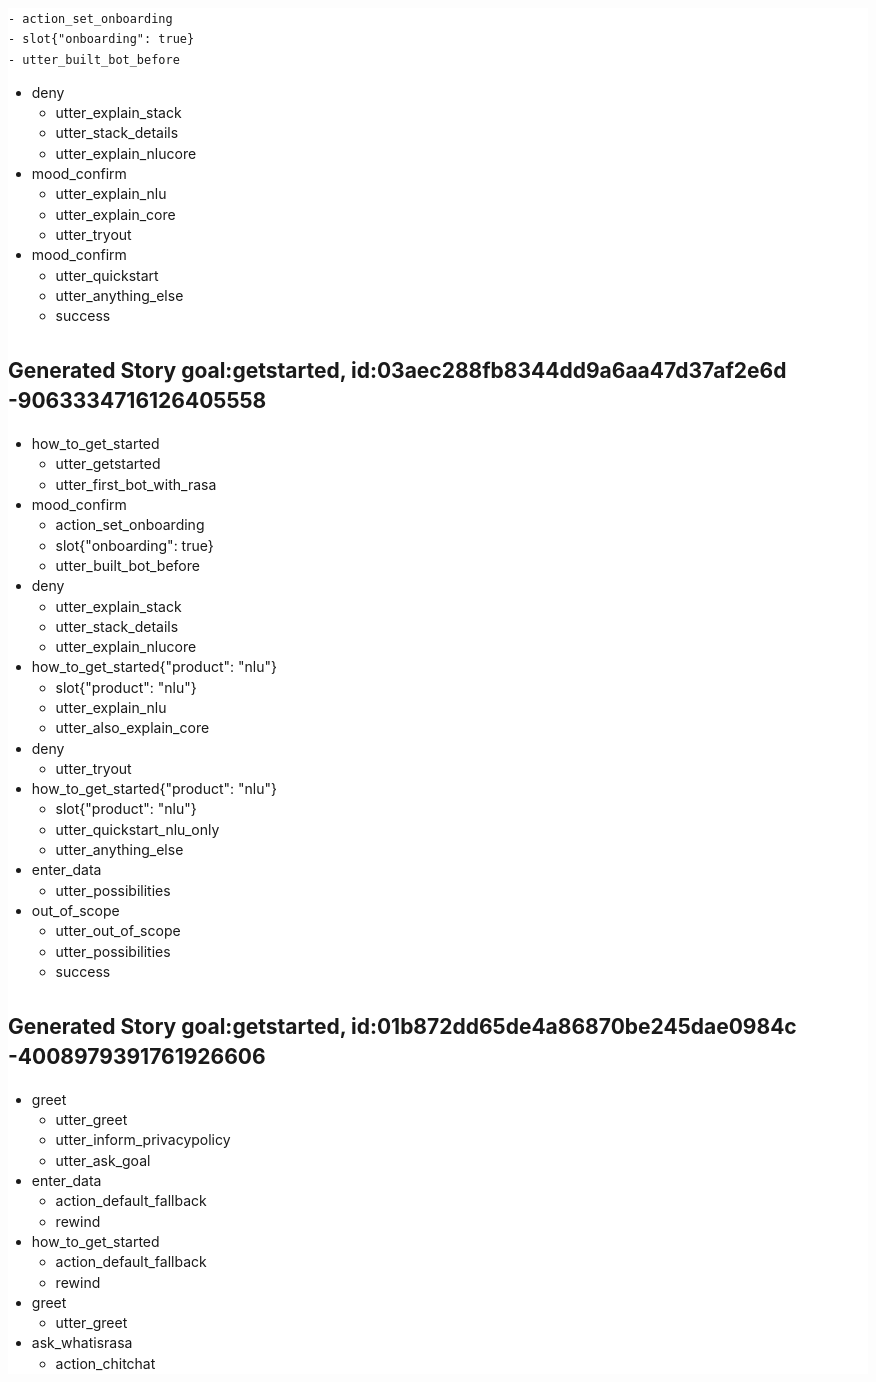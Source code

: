     - action_set_onboarding
    - slot{"onboarding": true}
    - utter_built_bot_before
* deny
    - utter_explain_stack
    - utter_stack_details
    - utter_explain_nlucore
* mood_confirm
    - utter_explain_nlu
    - utter_explain_core
    - utter_tryout
* mood_confirm
    - utter_quickstart
    - utter_anything_else
    - success

## Generated Story goal:getstarted, id:03aec288fb8344dd9a6aa47d37af2e6d -9063334716126405558
* how_to_get_started
    - utter_getstarted
    - utter_first_bot_with_rasa
* mood_confirm
    - action_set_onboarding
    - slot{"onboarding": true}
    - utter_built_bot_before
* deny
    - utter_explain_stack
    - utter_stack_details
    - utter_explain_nlucore
* how_to_get_started{"product": "nlu"}
    - slot{"product": "nlu"}
    - utter_explain_nlu
    - utter_also_explain_core
* deny
    - utter_tryout
* how_to_get_started{"product": "nlu"}
    - slot{"product": "nlu"}
    - utter_quickstart_nlu_only
    - utter_anything_else
* enter_data
    - utter_possibilities
* out_of_scope
    - utter_out_of_scope
    - utter_possibilities
    - success

## Generated Story goal:getstarted, id:01b872dd65de4a86870be245dae0984c -4008979391761926606
* greet
    - utter_greet
    - utter_inform_privacypolicy
    - utter_ask_goal
* enter_data
    - action_default_fallback
    - rewind
* how_to_get_started
    - action_default_fallback
    - rewind
* greet
    - utter_greet
* ask_whatisrasa
    - action_chitchat